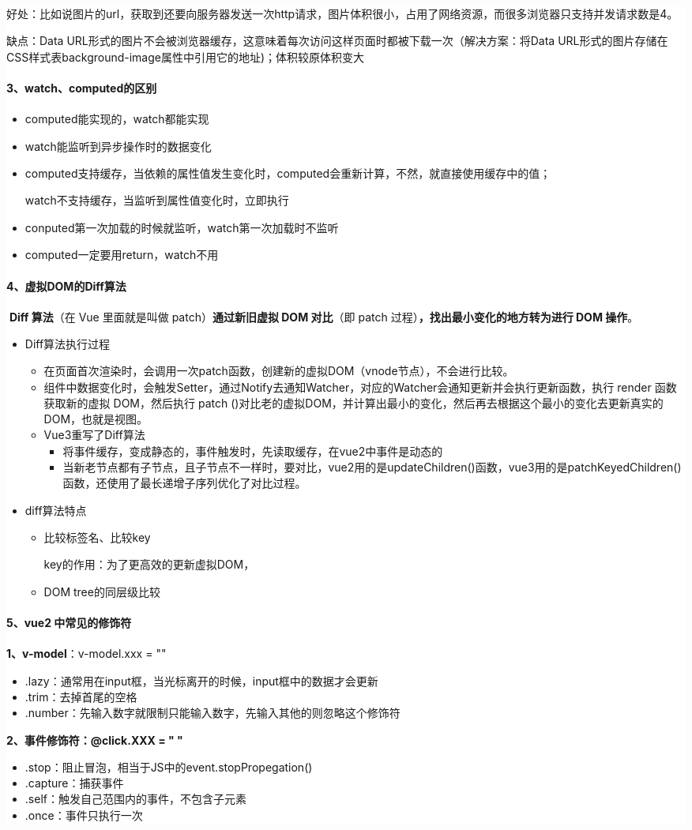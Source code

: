 好处：比如说图片的url，获取到还要向服务器发送一次http请求，图片体积很小，占用了网络资源，而很多浏览器只支持并发请求数是4。

缺点：Data URL形式的图片不会被浏览器缓存，这意味着每次访问这样页面时都被下载一次（解决方案：将Data URL形式的图片存储在CSS样式表background-image属性中引用它的地址)；体积较原体积变大



#### 3、watch、computed的区别

- computed能实现的，watch都能实现

- watch能监听到异步操作时的数据变化

- computed支持缓存，当依赖的属性值发生变化时，computed会重新计算，不然，就直接使用缓存中的值；

  watch不支持缓存，当监听到属性值变化时，立即执行

- conputed第一次加载的时候就监听，watch第一次加载时不监听

- computed一定要用return，watch不用



#### 4、虚拟DOM的Diff算法

​	**Diff 算法**（在 Vue 里面就是叫做 patch）**通过新旧虚拟 DOM 对比**（即 patch 过程）**，找出最小变化的地方转为进行 DOM 操作**。

- Diff算法执行过程

  - 在页面首次渲染时，会调用一次patch函数，创建新的虚拟DOM（vnode节点），不会进行比较。
  - 组件中数据变化时，会触发Setter，通过Notify去通知Watcher，对应的Watcher会通知更新并会执行更新函数，执行 render 函数获取新的虚拟 DOM，然后执行 patch ()对比老的虚拟DOM，并计算出最小的变化，然后再去根据这个最小的变化去更新真实的 DOM，也就是视图。
  - Vue3重写了Diff算法
    - 将事件缓存，变成静态的，事件触发时，先读取缓存，在vue2中事件是动态的
    - 当新老节点都有子节点，且子节点不一样时，要对比，vue2用的是updateChildren()函数，vue3用的是patchKeyedChildren()函数，还使用了最长递增子序列优化了对比过程。

- diff算法特点

  - 比较标签名、比较key

    key的作用：为了更高效的更新虚拟DOM，

  - DOM tree的同层级比较



#### 5、vue2 中常见的修饰符

**1、v-model**：v-model.xxx = ""

- .lazy：通常用在input框，当光标离开的时候，input框中的数据才会更新
- .trim：去掉首尾的空格
- .number：先输入数字就限制只能输入数字，先输入其他的则忽略这个修饰符

**2、事件修饰符：@click.XXX = " "**

- .stop：阻止冒泡，相当于JS中的event.stopPropegation() 
- .capture：捕获事件
- .self：触发自己范围内的事件，不包含子元素
- .once：事件只执行一次
